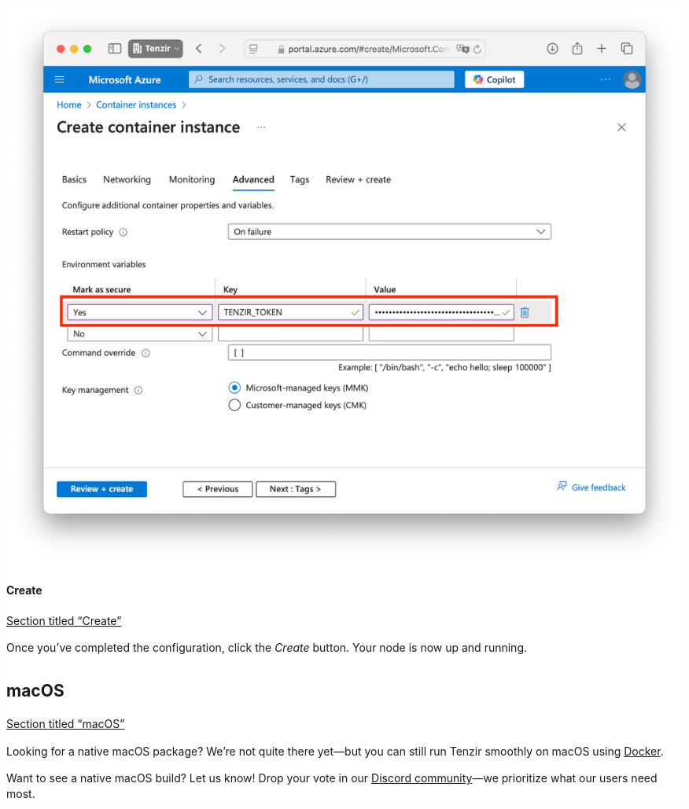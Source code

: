 ![Advanced](/pr-preview/pr-116/_astro/advanced.afPiy2h8_2eQSbw.webp)

#### Create

[Section titled “Create”](#create)

Once you’ve completed the configuration, click the *Create* button. Your node is now up and running.

## macOS

[Section titled “macOS”](#macos)

Looking for a native macOS package? We’re not quite there yet—but you can still run Tenzir smoothly on macOS using [Docker](/guides/node-setup/deploy-a-node#docker).

Want to see a native macOS build? Let us know! Drop your vote in our [Discord community](/discord)—we prioritize what our users need most.
